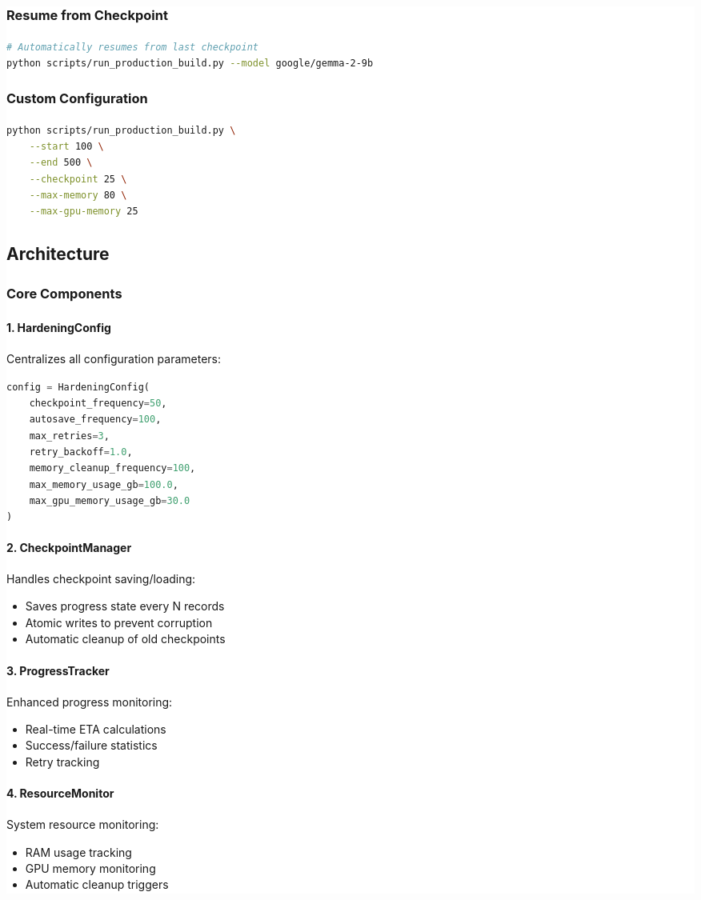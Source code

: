 ### Resume from Checkpoint
```bash
# Automatically resumes from last checkpoint
python scripts/run_production_build.py --model google/gemma-2-9b
```

### Custom Configuration
```bash
python scripts/run_production_build.py \
    --start 100 \
    --end 500 \
    --checkpoint 25 \
    --max-memory 80 \
    --max-gpu-memory 25
```

## Architecture

### Core Components

#### 1. HardeningConfig
Centralizes all configuration parameters:
```python
config = HardeningConfig(
    checkpoint_frequency=50,
    autosave_frequency=100,
    max_retries=3,
    retry_backoff=1.0,
    memory_cleanup_frequency=100,
    max_memory_usage_gb=100.0,
    max_gpu_memory_usage_gb=30.0
)
```

#### 2. CheckpointManager
Handles checkpoint saving/loading:
- Saves progress state every N records
- Atomic writes to prevent corruption
- Automatic cleanup of old checkpoints

#### 3. ProgressTracker
Enhanced progress monitoring:
- Real-time ETA calculations
- Success/failure statistics
- Retry tracking

#### 4. ResourceMonitor
System resource monitoring:
- RAM usage tracking
- GPU memory monitoring
- Automatic cleanup triggers
